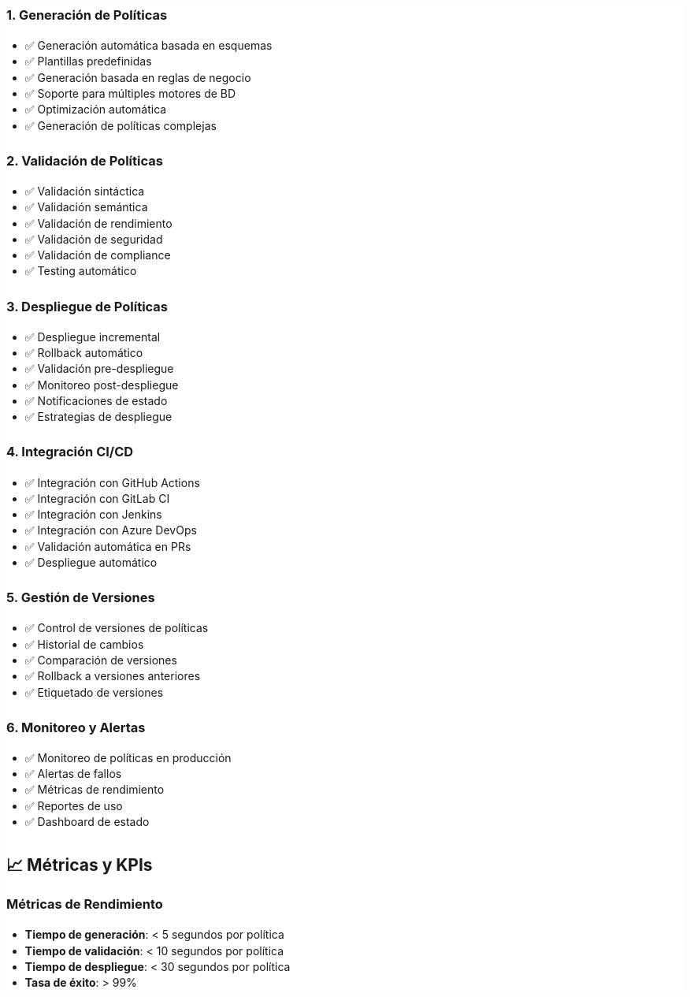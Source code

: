 ### 1. **Generación de Políticas**
- ✅ Generación automática basada en esquemas
- ✅ Plantillas predefinidas
- ✅ Generación basada en reglas de negocio
- ✅ Soporte para múltiples motores de BD
- ✅ Optimización automática
- ✅ Generación de políticas complejas

### 2. **Validación de Políticas**
- ✅ Validación sintáctica
- ✅ Validación semántica
- ✅ Validación de rendimiento
- ✅ Validación de seguridad
- ✅ Validación de compliance
- ✅ Testing automático

### 3. **Despliegue de Políticas**
- ✅ Despliegue incremental
- ✅ Rollback automático
- ✅ Validación pre-despliegue
- ✅ Monitoreo post-despliegue
- ✅ Notificaciones de estado
- ✅ Estrategias de despliegue

### 4. **Integración CI/CD**
- ✅ Integración con GitHub Actions
- ✅ Integración con GitLab CI
- ✅ Integración con Jenkins
- ✅ Integración con Azure DevOps
- ✅ Validación automática en PRs
- ✅ Despliegue automático

### 5. **Gestión de Versiones**
- ✅ Control de versiones de políticas
- ✅ Historial de cambios
- ✅ Comparación de versiones
- ✅ Rollback a versiones anteriores
- ✅ Etiquetado de versiones

### 6. **Monitoreo y Alertas**
- ✅ Monitoreo de políticas en producción
- ✅ Alertas de fallos
- ✅ Métricas de rendimiento
- ✅ Reportes de uso
- ✅ Dashboard de estado

## 📈 Métricas y KPIs

### Métricas de Rendimiento
- **Tiempo de generación**: < 5 segundos por política
- **Tiempo de validación**: < 10 segundos por política
- **Tiempo de despliegue**: < 30 segundos por política
- **Tasa de éxito**: > 99%
